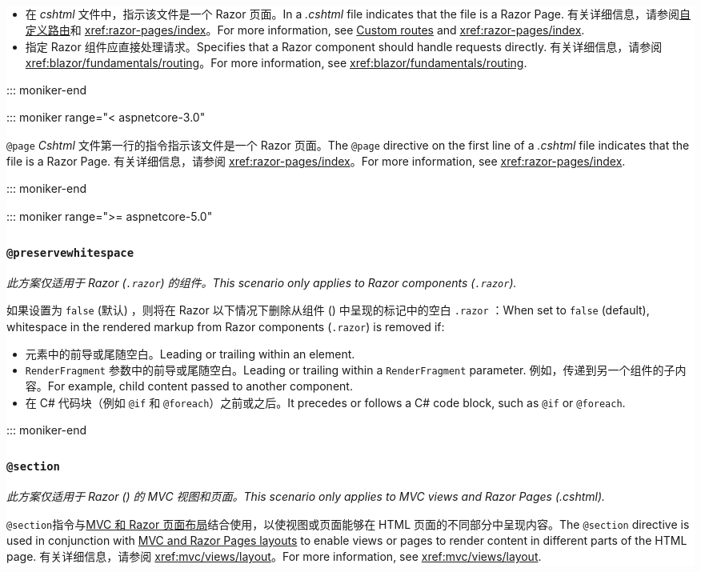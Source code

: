 * <span data-ttu-id="f0a82-271">在 *cshtml* 文件中，指示该文件是一个 Razor 页面。</span><span class="sxs-lookup"><span data-stu-id="f0a82-271">In a *.cshtml* file indicates that the file is a Razor Page.</span></span> <span data-ttu-id="f0a82-272">有关详细信息，请参阅[自定义路由](xref:razor-pages/index#custom-routes)和 <xref:razor-pages/index>。</span><span class="sxs-lookup"><span data-stu-id="f0a82-272">For more information, see [Custom routes](xref:razor-pages/index#custom-routes) and <xref:razor-pages/index>.</span></span>
* <span data-ttu-id="f0a82-273">指定 Razor 组件应直接处理请求。</span><span class="sxs-lookup"><span data-stu-id="f0a82-273">Specifies that a Razor component should handle requests directly.</span></span> <span data-ttu-id="f0a82-274">有关详细信息，请参阅 <xref:blazor/fundamentals/routing>。</span><span class="sxs-lookup"><span data-stu-id="f0a82-274">For more information, see <xref:blazor/fundamentals/routing>.</span></span>

::: moniker-end

::: moniker range="< aspnetcore-3.0"

<span data-ttu-id="f0a82-275">`@page` *Cshtml* 文件第一行的指令指示该文件是一个 Razor 页面。</span><span class="sxs-lookup"><span data-stu-id="f0a82-275">The `@page` directive on the first line of a *.cshtml* file indicates that the file is a Razor Page.</span></span> <span data-ttu-id="f0a82-276">有关详细信息，请参阅 <xref:razor-pages/index>。</span><span class="sxs-lookup"><span data-stu-id="f0a82-276">For more information, see <xref:razor-pages/index>.</span></span>

::: moniker-end

::: moniker range=">= aspnetcore-5.0"

### `@preservewhitespace`

<span data-ttu-id="f0a82-277">*此方案仅适用于 Razor (`.razor`) 的组件。*</span><span class="sxs-lookup"><span data-stu-id="f0a82-277">*This scenario only applies to Razor components (`.razor`).*</span></span>

<span data-ttu-id="f0a82-278">如果设置为 `false` (默认) ，则将在 Razor 以下情况下删除从组件 () 中呈现的标记中的空白 `.razor` ：</span><span class="sxs-lookup"><span data-stu-id="f0a82-278">When set to `false` (default), whitespace in the rendered markup from Razor components (`.razor`) is removed if:</span></span>

* <span data-ttu-id="f0a82-279">元素中的前导或尾随空白。</span><span class="sxs-lookup"><span data-stu-id="f0a82-279">Leading or trailing within an element.</span></span>
* <span data-ttu-id="f0a82-280">`RenderFragment` 参数中的前导或尾随空白。</span><span class="sxs-lookup"><span data-stu-id="f0a82-280">Leading or trailing within a `RenderFragment` parameter.</span></span> <span data-ttu-id="f0a82-281">例如，传递到另一个组件的子内容。</span><span class="sxs-lookup"><span data-stu-id="f0a82-281">For example, child content passed to another component.</span></span>
* <span data-ttu-id="f0a82-282">在 C# 代码块（例如 `@if` 和 `@foreach`）之前或之后。</span><span class="sxs-lookup"><span data-stu-id="f0a82-282">It precedes or follows a C# code block, such as `@if` or `@foreach`.</span></span>

::: moniker-end

### `@section`

<span data-ttu-id="f0a82-283">*此方案仅适用于 Razor () 的 MVC 视图和页面。*</span><span class="sxs-lookup"><span data-stu-id="f0a82-283">*This scenario only applies to MVC views and Razor Pages (.cshtml).*</span></span>

<span data-ttu-id="f0a82-284">`@section`指令与[MVC 和 Razor 页面布局](xref:mvc/views/layout)结合使用，以使视图或页面能够在 HTML 页面的不同部分中呈现内容。</span><span class="sxs-lookup"><span data-stu-id="f0a82-284">The `@section` directive is used in conjunction with [MVC and Razor Pages layouts](xref:mvc/views/layout) to enable views or pages to render content in different parts of the HTML page.</span></span> <span data-ttu-id="f0a82-285">有关详细信息，请参阅 <xref:mvc/views/layout>。</span><span class="sxs-lookup"><span data-stu-id="f0a82-285">For more information, see <xref:mvc/views/layout>.</span></span>
